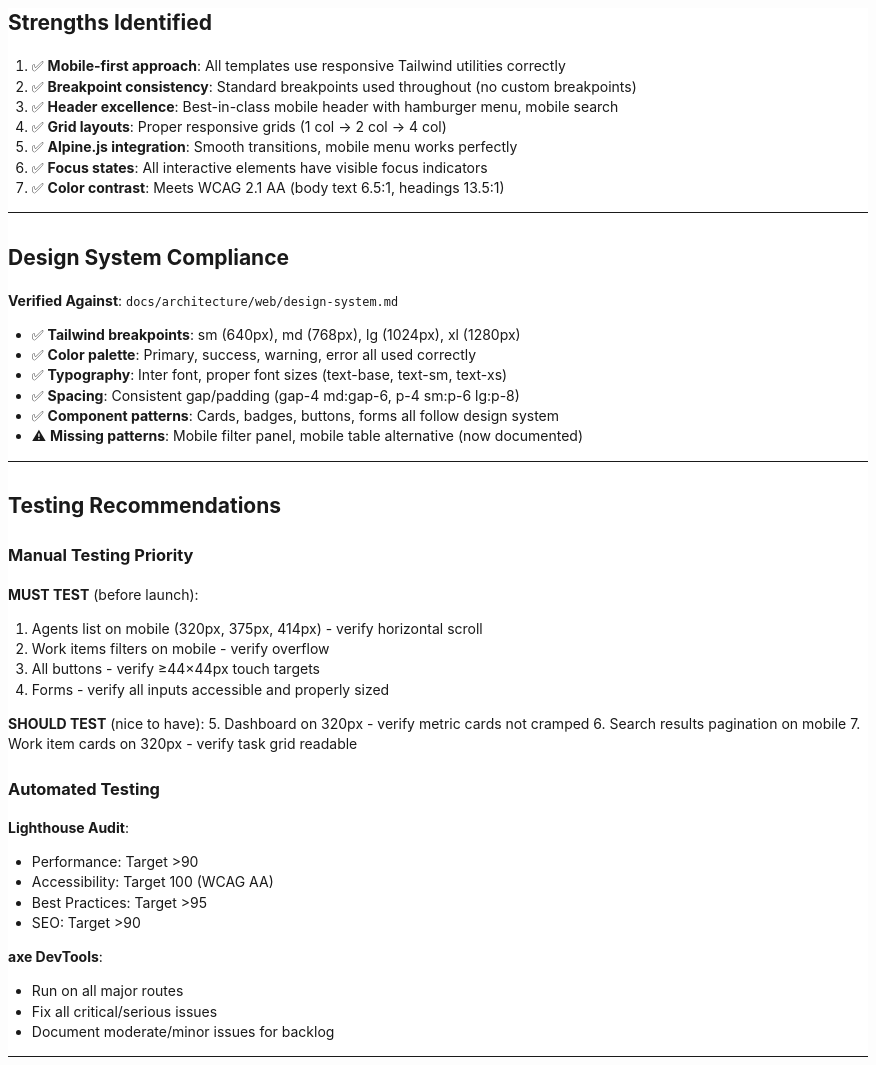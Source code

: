 
## Strengths Identified

1. ✅ **Mobile-first approach**: All templates use responsive Tailwind utilities correctly
2. ✅ **Breakpoint consistency**: Standard breakpoints used throughout (no custom breakpoints)
3. ✅ **Header excellence**: Best-in-class mobile header with hamburger menu, mobile search
4. ✅ **Grid layouts**: Proper responsive grids (1 col → 2 col → 4 col)
5. ✅ **Alpine.js integration**: Smooth transitions, mobile menu works perfectly
6. ✅ **Focus states**: All interactive elements have visible focus indicators
7. ✅ **Color contrast**: Meets WCAG 2.1 AA (body text 6.5:1, headings 13.5:1)

---

## Design System Compliance

**Verified Against**: `docs/architecture/web/design-system.md`

- ✅ **Tailwind breakpoints**: sm (640px), md (768px), lg (1024px), xl (1280px)
- ✅ **Color palette**: Primary, success, warning, error all used correctly
- ✅ **Typography**: Inter font, proper font sizes (text-base, text-sm, text-xs)
- ✅ **Spacing**: Consistent gap/padding (gap-4 md:gap-6, p-4 sm:p-6 lg:p-8)
- ✅ **Component patterns**: Cards, badges, buttons, forms all follow design system
- ⚠️ **Missing patterns**: Mobile filter panel, mobile table alternative (now documented)

---

## Testing Recommendations

### Manual Testing Priority

**MUST TEST** (before launch):
1. Agents list on mobile (320px, 375px, 414px) - verify horizontal scroll
2. Work items filters on mobile - verify overflow
3. All buttons - verify ≥44×44px touch targets
4. Forms - verify all inputs accessible and properly sized

**SHOULD TEST** (nice to have):
5. Dashboard on 320px - verify metric cards not cramped
6. Search results pagination on mobile
7. Work item cards on 320px - verify task grid readable

### Automated Testing

**Lighthouse Audit**:
- Performance: Target >90
- Accessibility: Target 100 (WCAG AA)
- Best Practices: Target >95
- SEO: Target >90

**axe DevTools**:
- Run on all major routes
- Fix all critical/serious issues
- Document moderate/minor issues for backlog

---